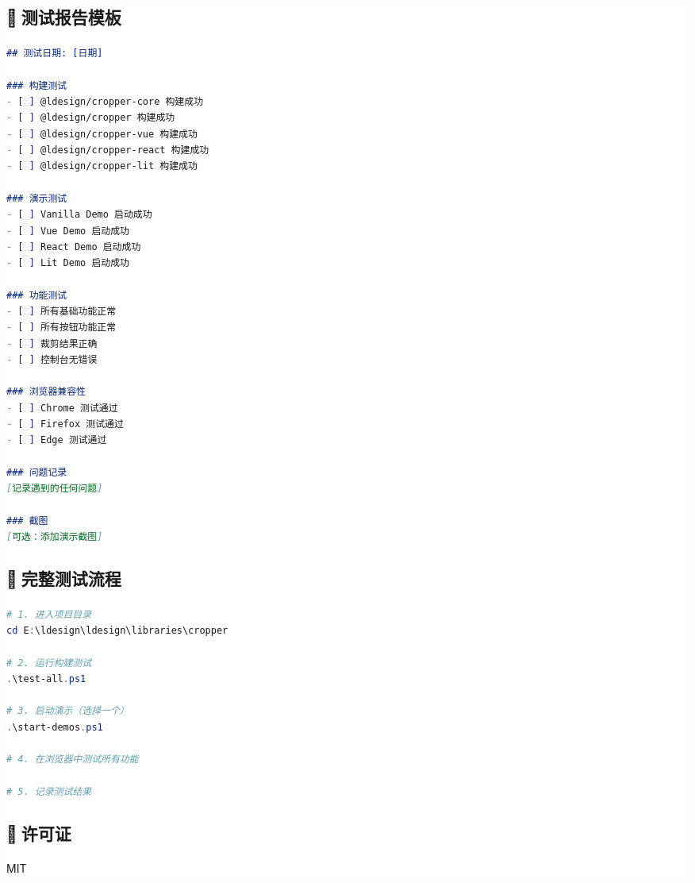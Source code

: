 ## 📝 测试报告模板

```markdown
## 测试日期: [日期]

### 构建测试
- [ ] @ldesign/cropper-core 构建成功
- [ ] @ldesign/cropper 构建成功
- [ ] @ldesign/cropper-vue 构建成功
- [ ] @ldesign/cropper-react 构建成功
- [ ] @ldesign/cropper-lit 构建成功

### 演示测试
- [ ] Vanilla Demo 启动成功
- [ ] Vue Demo 启动成功
- [ ] React Demo 启动成功
- [ ] Lit Demo 启动成功

### 功能测试
- [ ] 所有基础功能正常
- [ ] 所有按钮功能正常
- [ ] 裁剪结果正确
- [ ] 控制台无错误

### 浏览器兼容性
- [ ] Chrome 测试通过
- [ ] Firefox 测试通过
- [ ] Edge 测试通过

### 问题记录
[记录遇到的任何问题]

### 截图
[可选：添加演示截图]
```

## 🎯 完整测试流程

```powershell
# 1. 进入项目目录
cd E:\ldesign\ldesign\libraries\cropper

# 2. 运行构建测试
.\test-all.ps1

# 3. 启动演示（选择一个）
.\start-demos.ps1

# 4. 在浏览器中测试所有功能

# 5. 记录测试结果
```

## 📄 许可证

MIT

